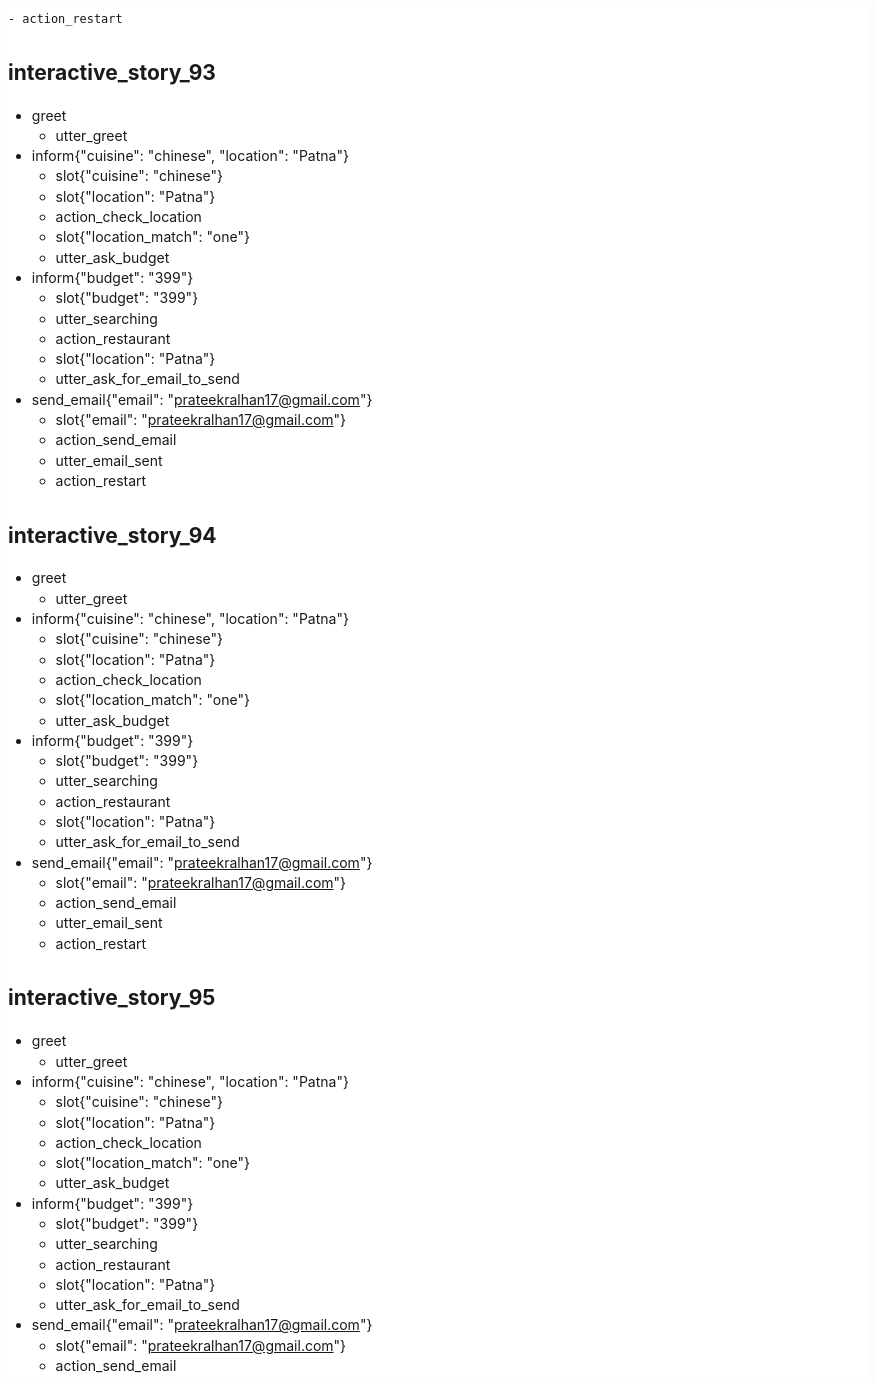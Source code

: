     - action_restart

## interactive_story_93
* greet
    - utter_greet
* inform{"cuisine": "chinese", "location": "Patna"}
    - slot{"cuisine": "chinese"}
    - slot{"location": "Patna"}
    - action_check_location
    - slot{"location_match": "one"}
    - utter_ask_budget
* inform{"budget": "399"}
    - slot{"budget": "399"}
    - utter_searching
    - action_restaurant
    - slot{"location": "Patna"}
    - utter_ask_for_email_to_send
* send_email{"email": "prateekralhan17@gmail.com"}
    - slot{"email": "prateekralhan17@gmail.com"}
    - action_send_email
    - utter_email_sent
    - action_restart

## interactive_story_94
* greet
    - utter_greet
* inform{"cuisine": "chinese", "location": "Patna"}
    - slot{"cuisine": "chinese"}
    - slot{"location": "Patna"}
    - action_check_location
    - slot{"location_match": "one"}
    - utter_ask_budget
* inform{"budget": "399"}
    - slot{"budget": "399"}
    - utter_searching
    - action_restaurant
    - slot{"location": "Patna"}
    - utter_ask_for_email_to_send
* send_email{"email": "prateekralhan17@gmail.com"}
    - slot{"email": "prateekralhan17@gmail.com"}
    - action_send_email
    - utter_email_sent
    - action_restart

## interactive_story_95
* greet
    - utter_greet
* inform{"cuisine": "chinese", "location": "Patna"}
    - slot{"cuisine": "chinese"}
    - slot{"location": "Patna"}
    - action_check_location
    - slot{"location_match": "one"}
    - utter_ask_budget
* inform{"budget": "399"}
    - slot{"budget": "399"}
    - utter_searching
    - action_restaurant
    - slot{"location": "Patna"}
    - utter_ask_for_email_to_send
* send_email{"email": "prateekralhan17@gmail.com"}
    - slot{"email": "prateekralhan17@gmail.com"}
    - action_send_email